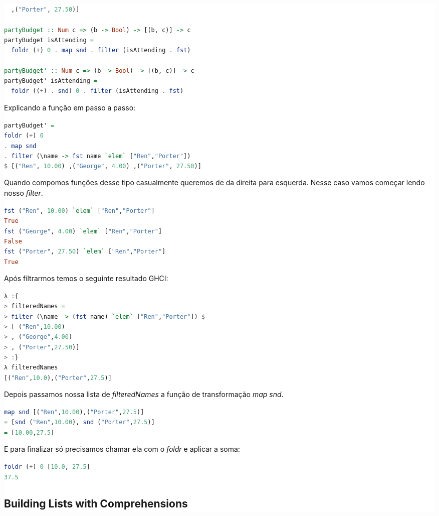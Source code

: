 ```haskell
  ,("Porter", 27.50)]

partyBudget :: Num c => (b -> Bool) -> [(b, c)] -> c
partyBudget isAttending =
  foldr (+) 0 . map snd . filter (isAttending . fst)

partyBudget' :: Num c => (b -> Bool) -> [(b, c)] -> c
partyBudget' isAttending =
  foldr ((+) . snd) 0 . filter (isAttending . fst)
```
Explicando a função em passo a passo:
```haskell
partyBudget' =
foldr (+) 0
. map snd
. filter (\name -> fst name `elem` ["Ren","Porter"])
$ [("Ren", 10.00) ,("George", 4.00) ,("Porter", 27.50)]
```
Quando compomos funções desse tipo casualmente queremos de da direita para esquerda. Nesse caso vamos começar lendo nosso *filter*.
```haskell
fst ("Ren", 10.00) `elem` ["Ren","Porter"]
True
fst ("George", 4.00) `elem` ["Ren","Porter"]
False
fst ("Porter", 27.50) `elem` ["Ren","Porter"]
True
```
Após filtrarmos temos o seguinte resultado GHCI:
```haskell
λ :{
> filteredNames =
> filter (\name -> (fst name) `elem` ["Ren","Porter"]) $
> [ ("Ren",10.00)
> , ("George",4.00)
> , ("Porter",27.50)]
> :}
λ filteredNames
[("Ren",10.0),("Porter",27.5)]
```
Depois passamos nossa lista de *filteredNames* a função de transformação *map snd*.
```haskell
map snd [("Ren",10.00),("Porter",27.5)]
= [snd ("Ren",10.00), snd ("Porter",27.5)]
= [10.00,27.5]
```
E para finalizar só precisamos chamar ela com o *foldr* e aplicar a soma:
```haskell
foldr (+) 0 [10.0, 27.5]
37.5
```

## Building Lists with Comprehensions
